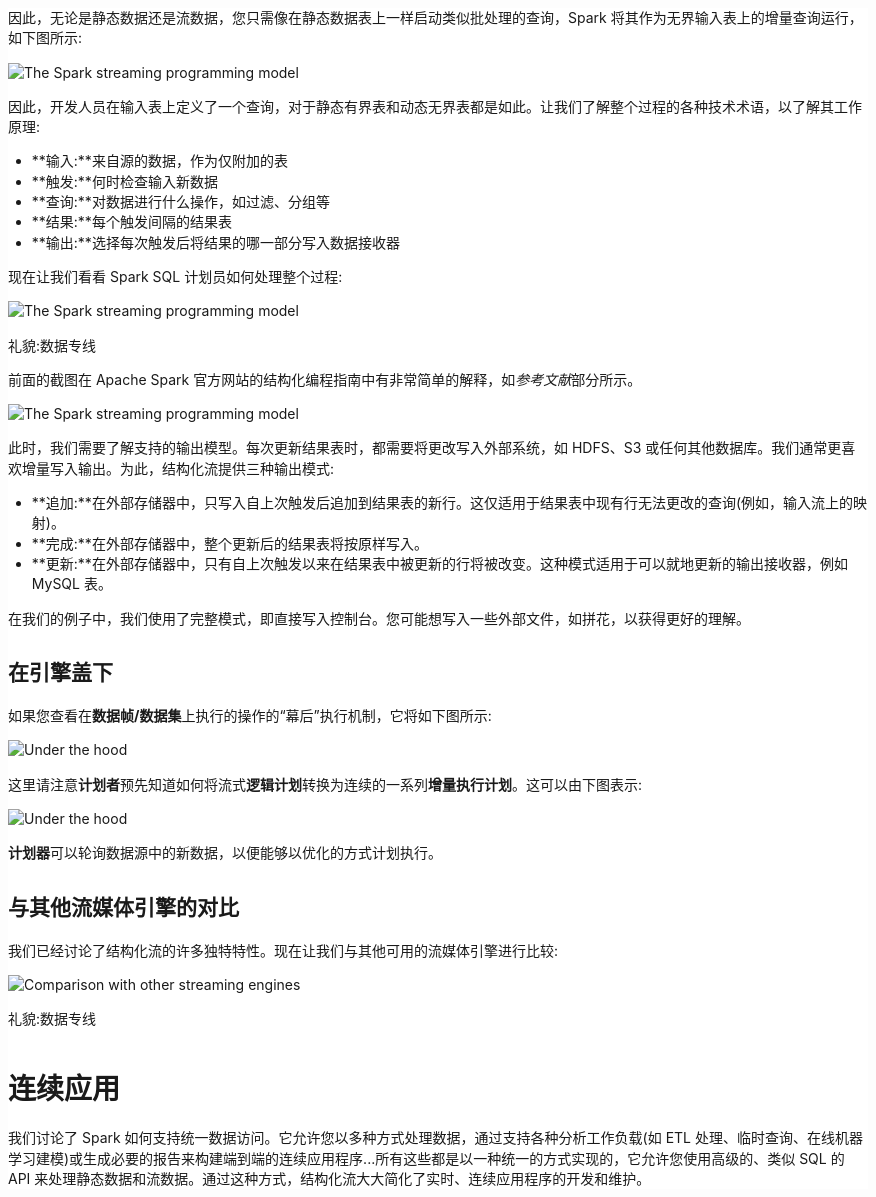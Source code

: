 因此，无论是静态数据还是流数据，您只需像在静态数据表上一样启动类似批处理的查询，Spark 将其作为无界输入表上的增量查询运行，如下图所示:

![The Spark streaming programming model](graphics/image_04_004.jpg)

因此，开发人员在输入表上定义了一个查询，对于静态有界表和动态无界表都是如此。让我们了解整个过程的各种技术术语，以了解其工作原理:

*   **输入:**来自源的数据，作为仅附加的表
*   **触发:**何时检查输入新数据
*   **查询:**对数据进行什么操作，如过滤、分组等
*   **结果:**每个触发间隔的结果表
*   **输出:**选择每次触发后将结果的哪一部分写入数据接收器

现在让我们看看 Spark SQL 计划员如何处理整个过程:

![The Spark streaming programming model](graphics/image_04_005.jpg)

礼貌:数据专线

前面的截图在 Apache Spark 官方网站的结构化编程指南中有非常简单的解释，如*参考文献*部分所示。

![The Spark streaming programming model](graphics/image_04_006.jpg)

此时，我们需要了解支持的输出模型。每次更新结果表时，都需要将更改写入外部系统，如 HDFS、S3 或任何其他数据库。我们通常更喜欢增量写入输出。为此，结构化流提供三种输出模式:

*   **追加:**在外部存储器中，只写入自上次触发后追加到结果表的新行。这仅适用于结果表中现有行无法更改的查询(例如，输入流上的映射)。
*   **完成:**在外部存储器中，整个更新后的结果表将按原样写入。
*   **更新:**在外部存储器中，只有自上次触发以来在结果表中被更新的行将被改变。这种模式适用于可以就地更新的输出接收器，例如 MySQL 表。

在我们的例子中，我们使用了完整模式，即直接写入控制台。您可能想写入一些外部文件，如拼花，以获得更好的理解。

## 在引擎盖下

如果您查看在**数据帧/数据集**上执行的操作的“幕后”执行机制，它将如下图所示:

![Under the hood](graphics/image_04_007.jpg)

这里请注意**计划者**预先知道如何将流式**逻辑计划**转换为连续的一系列**增量执行计划**。这可以由下图表示:

![Under the hood](graphics/image_04_008.jpg)

**计划器**可以轮询数据源中的新数据，以便能够以优化的方式计划执行。

## 与其他流媒体引擎的对比

我们已经讨论了结构化流的许多独特特性。现在让我们与其他可用的流媒体引擎进行比较:

![Comparison with other streaming engines](graphics/image_04_009.jpg)

礼貌:数据专线

# 连续应用

我们讨论了 Spark 如何支持统一数据访问。它允许您以多种方式处理数据，通过支持各种分析工作负载(如 ETL 处理、临时查询、在线机器学习建模)或生成必要的报告来构建端到端的连续应用程序...所有这些都是以一种统一的方式实现的，它允许您使用高级的、类似 SQL 的 API 来处理静态数据和流数据。通过这种方式，结构化流大大简化了实时、连续应用程序的开发和维护。
